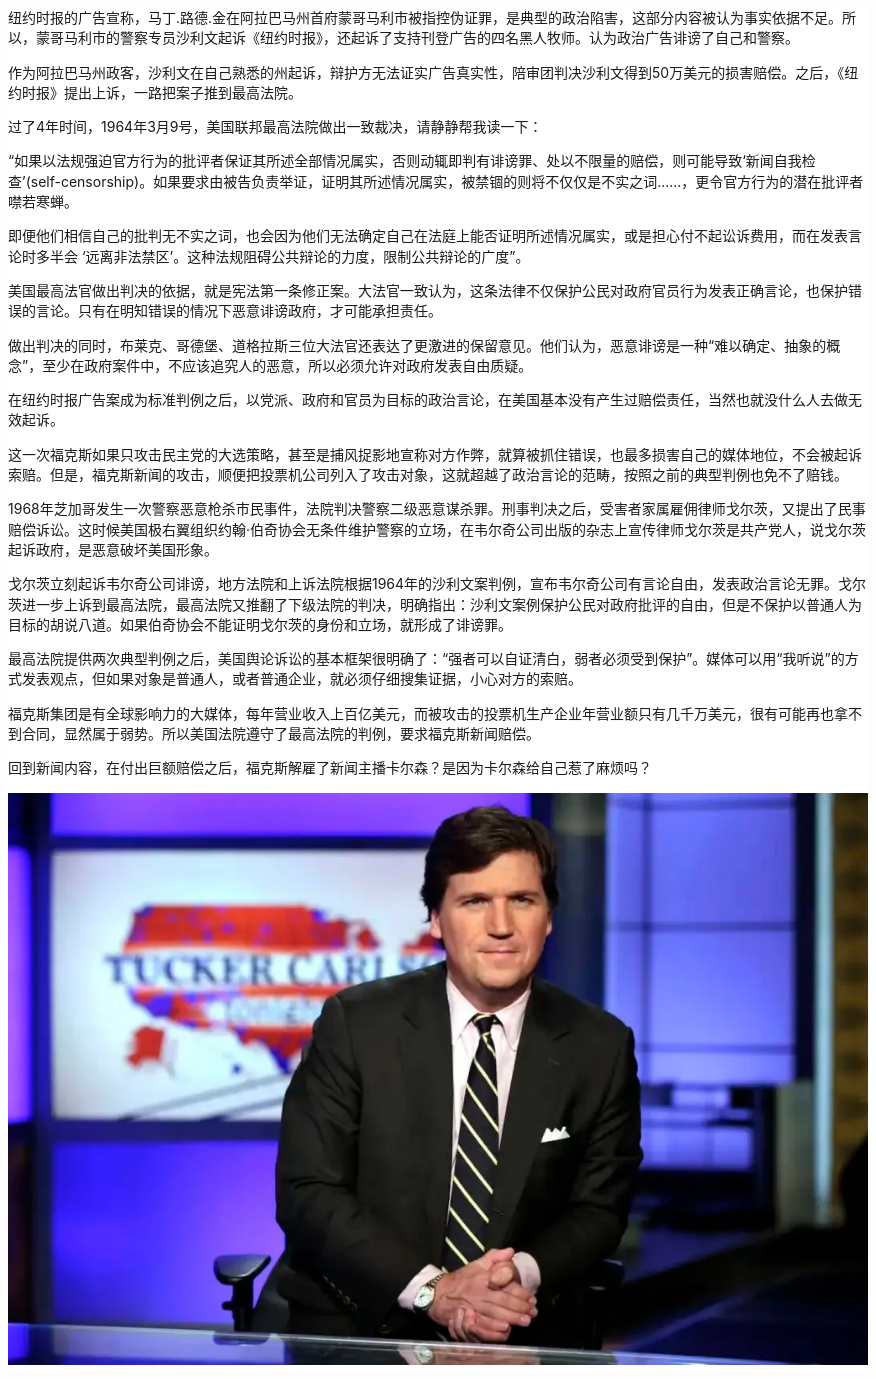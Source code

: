 纽约时报的广告宣称，马丁.路德.金在阿拉巴马州首府蒙哥马利市被指控伪证罪，是典型的政治陷害，这部分内容被认为事实依据不足。所以，蒙哥马利市的警察专员沙利文起诉《纽约时报》，还起诉了支持刊登广告的四名黑人牧师。认为政治广告诽谤了自己和警察。

作为阿拉巴马州政客，沙利文在自己熟悉的州起诉，辩护方无法证实广告真实性，陪审团判决沙利文得到50万美元的损害赔偿。之后，《纽约时报》提出上诉，一路把案子推到最高法院。

过了4年时间，1964年3月9号，美国联邦最高法院做出一致裁决，请静静帮我读一下：

“如果以法规强迫官方行为的批评者保证其所述全部情况属实，否则动辄即判有诽谤罪、处以不限量的赔偿，则可能导致‘新闻自我检查’(self-censorship)。如果要求由被告负责举证，证明其所述情况属实，被禁锢的则将不仅仅是不实之词......，更令官方行为的潜在批评者噤若寒蝉。

即便他们相信自己的批判无不实之词，也会因为他们无法确定自己在法庭上能否证明所述情况属实，或是担心付不起讼诉费用，而在发表言论时多半会 ‘远离非法禁区’。这种法规阻碍公共辩论的力度，限制公共辩论的广度”。

美国最高法官做出判决的依据，就是宪法第一条修正案。大法官一致认为，这条法律不仅保护公民对政府官员行为发表正确言论，也保护错误的言论。只有在明知错误的情况下恶意诽谤政府，才可能承担责任。

做出判决的同时，布莱克、哥德堡、道格拉斯三位大法官还表达了更激进的保留意见。他们认为，恶意诽谤是一种“难以确定、抽象的概念”，至少在政府案件中，不应该追究人的恶意，所以必须允许对政府发表自由质疑。

在纽约时报广告案成为标准判例之后，以党派、政府和官员为目标的政治言论，在美国基本没有产生过赔偿责任，当然也就没什么人去做无效起诉。

这一次福克斯如果只攻击民主党的大选策略，甚至是捕风捉影地宣称对方作弊，就算被抓住错误，也最多损害自己的媒体地位，不会被起诉索赔。但是，福克斯新闻的攻击，顺便把投票机公司列入了攻击对象，这就超越了政治言论的范畴，按照之前的典型判例也免不了赔钱。

1968年芝加哥发生一次警察恶意枪杀市民事件，法院判决警察二级恶意谋杀罪。刑事判决之后，受害者家属雇佣律师戈尔茨，又提出了民事赔偿诉讼。这时候美国极右翼组织约翰·伯奇协会无条件维护警察的立场，在韦尔奇公司出版的杂志上宣传律师戈尔茨是共产党人，说戈尔茨起诉政府，是恶意破坏美国形象。

戈尔茨立刻起诉韦尔奇公司诽谤，地方法院和上诉法院根据1964年的沙利文案判例，宣布韦尔奇公司有言论自由，发表政治言论无罪。戈尔茨进一步上诉到最高法院，最高法院又推翻了下级法院的判决，明确指出：沙利文案例保护公民对政府批评的自由，但是不保护以普通人为目标的胡说八道。如果伯奇协会不能证明戈尔茨的身份和立场，就形成了诽谤罪。

最高法院提供两次典型判例之后，美国舆论诉讼的基本框架很明确了：“强者可以自证清白，弱者必须受到保护”。媒体可以用“我听说”的方式发表观点，但如果对象是普通人，或者普通企业，就必须仔细搜集证据，小心对方的索赔。

福克斯集团是有全球影响力的大媒体，每年营业收入上百亿美元，而被攻击的投票机生产企业年营业额只有几千万美元，很有可能再也拿不到合同，显然属于弱势。所以美国法院遵守了最高法院的判例，要求福克斯新闻赔偿。

回到新闻内容，在付出巨额赔偿之后，福克斯解雇了新闻主播卡尔森？是因为卡尔森给自己惹了麻烦吗？

![](/images/btnews/0501_0600/0593/f88d880d-33b4-4bea-8833-3d6acd3d8a57.webp)
